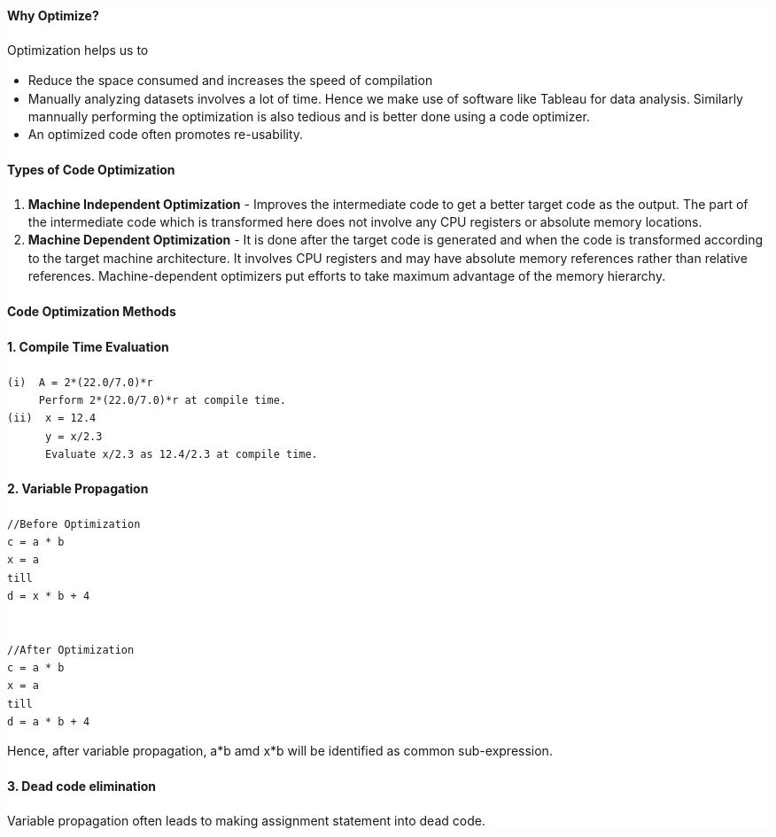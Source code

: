 #### Why Optimize?

Optimization helps us to

* Reduce the space consumed and increases the speed of compilation
* Manually analyzing datasets involves a lot of time. Hence we make use of software like Tableau for data analysis. Similarly mannually performing the optimization is also tedious and is better done using a code optimizer.
* An optimized code often promotes re-usability.

#### Types of Code Optimization

1. **Machine Independent Optimization** - Improves the intermediate code to get a better target code as the output. The part of the intermediate code which is transformed here does not involve any CPU registers or absolute memory locations.
2. **Machine Dependent Optimization** - It is done after the target code is generated and when the code is transformed according to the target machine architecture. It involves CPU registers and may have absolute memory references rather than relative references. Machine-dependent optimizers put efforts to take maximum advantage of the memory hierarchy.

#### Code Optimization Methods

#### 1. Compile Time Evaluation

```text
(i)  A = 2*(22.0/7.0)*r 
     Perform 2*(22.0/7.0)*r at compile time.
(ii)  x = 12.4
      y = x/2.3 
      Evaluate x/2.3 as 12.4/2.3 at compile time.
```

#### 2. Variable Propagation

```text
//Before Optimization 
c = a * b                                               
x = a                                                  
till                                                           
d = x * b + 4 
 
 
//After Optimization 
c = a * b  
x = a
till
d = a * b + 4
```

Hence, after variable propagation, a\*b amd x\*b will be identified as common sub-expression.

#### 3. Dead code elimination

Variable propagation often leads to making assignment statement into dead code.
